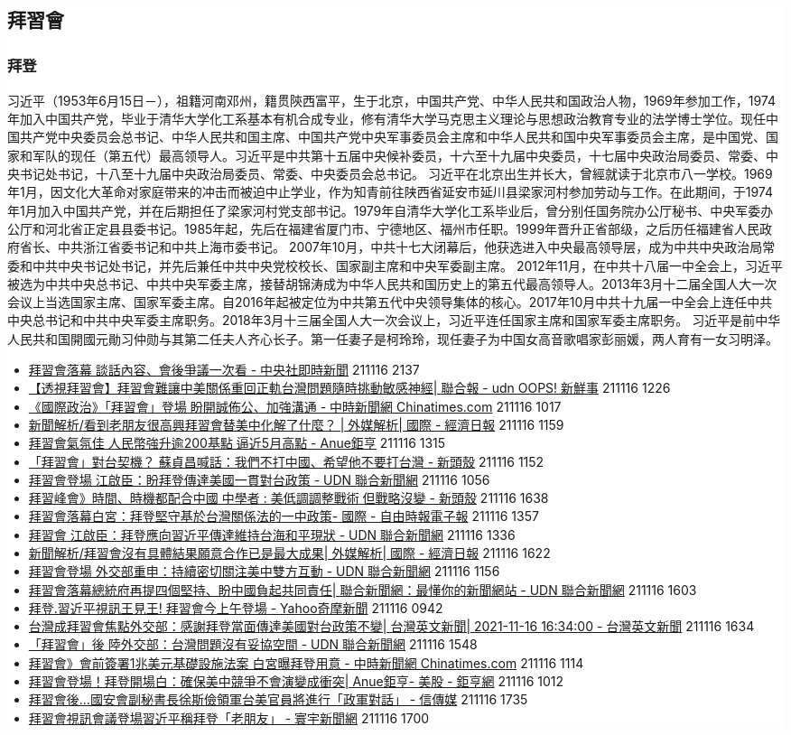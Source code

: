## 拜習會

### 拜登

习近平（1953年6月15日－），祖籍河南邓州，籍贯陝西富平，生于北京，中国共产党、中华人民共和国政治人物，1969年参加工作，1974年加入中国共产党，毕业于清华大学化工系基本有机合成专业，修有清华大学马克思主义理论与思想政治教育专业的法学博士学位。现任中国共产党中央委员会总书记、中华人民共和国主席、中国共产党中央军事委员会主席和中华人民共和国中央军事委员会主席，是中国党、国家和军队的现任（第五代）最高领导人。习近平是中共第十五届中央候补委员，十六至十九届中央委员，十七届中央政治局委员、常委、中央书记处书记，十八至十九届中央政治局委员、常委、中央委员会总书记。
习近平在北京出生并长大，曾經就读于北京市八一学校。1969年1月，因文化大革命对家庭带来的冲击而被迫中止学业，作为知青前往陕西省延安市延川县梁家河村参加劳动与工作。在此期间，于1974年1月加入中国共产党，并在后期担任了梁家河村党支部书记。1979年自清华大学化工系毕业后，曾分别任国务院办公厅秘书、中央军委办公厅和河北省正定县县委书记。1985年起，先后在福建省厦门市、宁德地区、福州市任职。1999年晋升正省部级，之后历任福建省人民政府省长、中共浙江省委书记和中共上海市委书记。
2007年10月，中共十七大闭幕后，他获选进入中央最高领导层，成为中共中央政治局常委和中共中央书记处书记，并先后兼任中共中央党校校长、国家副主席和中央军委副主席。
2012年11月，在中共十八届一中全会上，习近平被选为中共中央总书记、中共中央军委主席，接替胡锦涛成为中华人民共和国历史上的第五代最高领导人。2013年3月十二届全国人大一次会议上当选国家主席、国家军委主席。自2016年起被定位为中共第五代中央领导集体的核心。2017年10月中共十九届一中全会上连任中共中央总书记和中共中央军委主席职务。2018年3月十三届全国人大一次会议上，习近平连任国家主席和国家军委主席职务。
习近平是前中华人民共和国開國元勛习仲勋与其第二任夫人齐心长子。第一任妻子是柯玲玲，现任妻子为中国女高音歌唱家彭丽媛，两人育有一女习明泽。
- [拜習會落幕 談話內容、會後爭議一次看 - 中央社即時新聞](https://www.cna.com.tw/news/firstnews/202111160374.aspx "拜習會落幕 談話內容、會後爭議一次看 - 中央社即時新聞") 211116 2137
- [【透視拜習會】拜習會難讓中美關係重回正軌台灣問題隨時挑動敏感神經| 聯合報 - udn OOPS! 新鮮事](https://vip.udn.com/vip/story/122367/5893878 "【透視拜習會】拜習會難讓中美關係重回正軌台灣問題隨時挑動敏感神經| 聯合報 - udn OOPS! 新鮮事") 211116 1226
- [《國際政治》「拜習會」登場 盼開誠佈公、加強溝通 - 中時新聞網 Chinatimes.com](https://www.chinatimes.com/realtimenews/20211116004548-260410 "《國際政治》「拜習會」登場 盼開誠佈公、加強溝通 - 中時新聞網 Chinatimes.com") 211116 1017
- [新聞解析/看到老朋友很高興拜習會替美中化解了什麼？ | 外媒解析| 國際 - 經濟日報](https://money.udn.com/money/story/122381/5893904 "新聞解析/看到老朋友很高興拜習會替美中化解了什麼？ | 外媒解析| 國際 - 經濟日報") 211116 1159
- [拜習會氣氛佳 人民幣強升逾200基點 逼近5月高點 - Anue鉅亨](https://news.cnyes.com/news/id/4772030 "拜習會氣氛佳 人民幣強升逾200基點 逼近5月高點 - Anue鉅亨") 211116 1315
- [「拜習會」對台契機？ 蘇貞昌喊話：我們不打中國、希望他不要打台灣 - 新頭殼](https://newtalk.tw/news/view/2021-11-16/667147 "「拜習會」對台契機？ 蘇貞昌喊話：我們不打中國、希望他不要打台灣 - 新頭殼") 211116 1152
- [拜習會登場 江啟臣：盼拜登傳達美國一貫對台政策 - UDN 聯合新聞網](https://udn.com/news/story/6656/5893690?from=udn-catelistnews_ch2 "拜習會登場 江啟臣：盼拜登傳達美國一貫對台政策 - UDN 聯合新聞網") 211116 1056
- [拜習峰會》時間、時機都配合中國 中學者 : 美低調調整戰術 但戰略沒變 - 新頭殼](https://newtalk.tw/news/view/2021-11-16/667319?ref=topics "拜習峰會》時間、時機都配合中國 中學者 : 美低調調整戰術 但戰略沒變 - 新頭殼") 211116 1638
- [拜習會落幕白宮：拜登堅守基於台灣關係法的一中政策- 國際 - 自由時報電子報](https://m.ltn.com.tw/news/world/breakingnews/3738003 "拜習會落幕白宮：拜登堅守基於台灣關係法的一中政策- 國際 - 自由時報電子報") 211116 1357
- [拜習會 江啟臣：拜登應向習近平傳達維持台海和平現狀 - UDN 聯合新聞網](https://udn.com/news/story/6656/5894235?from=udn-catelistnews_ch2 "拜習會 江啟臣：拜登應向習近平傳達維持台海和平現狀 - UDN 聯合新聞網") 211116 1336
- [新聞解析/拜習會沒有具體結果願意合作已是最大成果| 外媒解析| 國際 - 經濟日報](https://money.udn.com/money/story/122381/5894870 "新聞解析/拜習會沒有具體結果願意合作已是最大成果| 外媒解析| 國際 - 經濟日報") 211116 1622
- [拜習會登場 外交部重申：持續密切關注美中雙方互動 - UDN 聯合新聞網](https://udn.com/news/story/10930/5893893?from=udn-catelistnews_ch2 "拜習會登場 外交部重申：持續密切關注美中雙方互動 - UDN 聯合新聞網") 211116 1156
- [拜習會落幕總統府再提四個堅持、盼中國負起共同責任| 聯合新聞網：最懂你的新聞網站 - UDN 聯合新聞網](https://udn.com/news/story/6656/5894803?from=udn-catebreaknews_ch2 "拜習會落幕總統府再提四個堅持、盼中國負起共同責任| 聯合新聞網：最懂你的新聞網站 - UDN 聯合新聞網") 211116 1603
- [拜登.習近平視訊王見王! 拜習會今上午登場 - Yahoo奇摩新聞](https://tw.news.yahoo.com/%E6%8B%9C%E7%99%BB-%E7%BF%92%E8%BF%91%E5%B9%B3%E8%A6%96%E8%A8%8A%E7%8E%8B%E8%A6%8B%E7%8E%8B-%E6%8B%9C%E7%BF%92%E6%9C%83%E4%BB%8A%E4%B8%8A%E5%8D%88%E7%99%BB%E5%A0%B4-014254382.html "拜登.習近平視訊王見王! 拜習會今上午登場 - Yahoo奇摩新聞") 211116 0942
- [台灣成拜習會焦點外交部：感謝拜登當面傳達美國對台政策不變| 台灣英文新聞| 2021-11-16 16:34:00 - 台灣英文新聞](http://www.taiwannews.com.tw/ch/news/4346981 "台灣成拜習會焦點外交部：感謝拜登當面傳達美國對台政策不變| 台灣英文新聞| 2021-11-16 16:34:00 - 台灣英文新聞") 211116 1634
- [「拜習會」後 陸外交部：台灣問題沒有妥協空間 - UDN 聯合新聞網](https://udn.com/news/story/122559/5894753?from=udn-catebreaknews_ch2 "「拜習會」後 陸外交部：台灣問題沒有妥協空間 - UDN 聯合新聞網") 211116 1548
- [拜習會》會前簽署1兆美元基礎設施法案 白宮曝拜登用意 - 中時新聞網 Chinatimes.com](https://www.chinatimes.com/realtimenews/20211116004867-260408 "拜習會》會前簽署1兆美元基礎設施法案 白宮曝拜登用意 - 中時新聞網 Chinatimes.com") 211116 1114
- [拜習會登場！拜登開場白：確保美中競爭不會演變成衝突| Anue鉅亨- 美股 - 鉅亨網](https://m.cnyes.com/news/id/4771881?exp=a "拜習會登場！拜登開場白：確保美中競爭不會演變成衝突| Anue鉅亨- 美股 - 鉅亨網") 211116 1012
- [拜習會後...國安會副秘書長徐斯儉領軍台美官員將進行「政軍對話」 - 信傳媒](https://www.cmmedia.com.tw/home/articles/30816 "拜習會後...國安會副秘書長徐斯儉領軍台美官員將進行「政軍對話」 - 信傳媒") 211116 1735
- [拜習會視訊會議登場習近平稱拜登「老朋友」 - 寰宇新聞網](https://globalnewstv.com.tw/202111/172618/ "拜習會視訊會議登場習近平稱拜登「老朋友」 - 寰宇新聞網") 211116 1700
